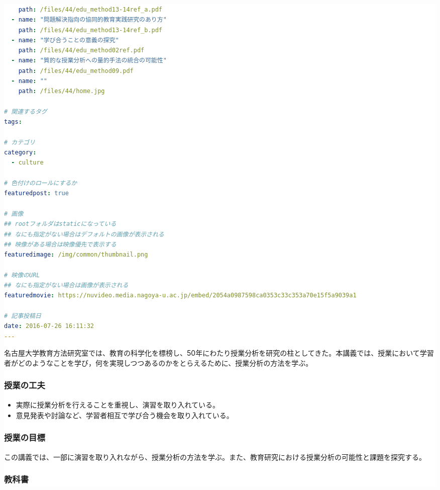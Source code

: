 ```yaml
    path: /files/44/edu_method13-14ref_a.pdf
  - name: "問題解決指向の協同的教育実践研究のあり方" 
    path: /files/44/edu_method13-14ref_b.pdf
  - name: "学び合うことの意義の探究" 
    path: /files/44/edu_method02ref.pdf
  - name: "質的な授業分析への量的手法の統合の可能性" 
    path: /files/44/edu_method09.pdf
  - name: "" 
    path: /files/44/home.jpg

# 関連するタグ
tags:

# カテゴリ
category:
  - culture

# 色付けのロールにするか
featuredpost: true

# 画像
## rootフォルダはstaticになっている
## なにも指定がない場合はデフォルトの画像が表示される
## 映像がある場合は映像優先で表示する
featuredimage: /img/common/thumbnail.png

# 映像のURL
## なにも指定がない場合は画像が表示される
featuredmovie: https://nuvideo.media.nagoya-u.ac.jp/embed/2054a0987598ca0353c33c353a70e15f5a9039a1

# 記事投稿日
date: 2016-07-26 16:11:32
---
```


名古屋大学教育方法研究室では、教育の科学化を標榜し、50年にわたり授業分析を研究の柱としてきた。本講義では、授業において学習者がどのようなことを学び，何を実現しつつあるのかをとらえるために、授業分析の方法を学ぶ。

### 授業の工夫



* 実際に授業分析を行えることを重視し、演習を取り入れている。
* 意見発表や討論など、学習者相互で学び合う機会を取り入れている。


### 授業の目標


この講義では、一部に演習を取り入れながら、授業分析の方法を学ぶ。また、教育研究における授業分析の可能性と課題を探究する。


### 教科書
